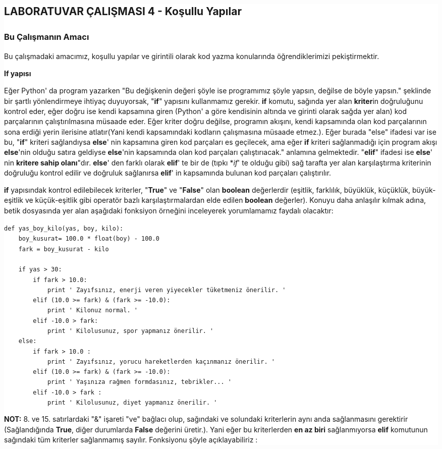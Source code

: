 ## LABORATUVAR ÇALIŞMASI 4 - Koşullu Yapılar 

### Bu Çalışmanın Amacı 

Bu çalışmadaki amacımız, koşullu yapılar ve girintili olarak kod yazma konularında öğrendiklerimizi pekiştirmektir.

**If yapısı**

Eğer Python' da program yazarken "Bu değişkenin değeri şöyle ise programımız şöyle yapsın, değilse de böyle yapsın." şeklinde bir şartlı yönlendirmeye ihtiyaç duyuyorsak, "**if**" yapısını kullanmamız gerekir. **if** komutu, sağında yer alan **kriter**in doğruluğunu kontrol eder, eğer doğru ise kendi kapsamına giren (Python' a göre kendisinin altında ve girinti olarak sağda yer alan) kod parçalarının çalıştırılmasına müsaade eder. Eğer kriter doğru değilse, programın akışını, kendi kapsamında olan kod parçalarının sona erdiği yerin ilerisine atlatır(Yani kendi kapsamındaki kodların çalışmasına müsaade etmez.). Eğer burada "else" ifadesi var ise bu, "**if**" kriteri sağlandıysa **else**' nin kapsamına giren kod parçaları es geçilecek, ama eğer **if** kriteri sağlanmadığı için program akışı **else**'nin olduğu satıra geldiyse **else**'nin kapsamında olan kod parçaları çalıştırıacak." anlamına gelmektedir. "**elif**" ifadesi ise **else**' nin **kritere sahip olanı**"dır. **else**' den farklı olarak **elif**' te bir de (tıpkı **if*' te olduğu gibi) sağ tarafta yer alan karşılaştırma kriterinin doğruluğu kontrol edilir ve doğruluk sağlanırsa **elif**' in kapsamında bulunan kod parçaları çalıştırılır.

**if** yapısındak kontrol edilebilecek kriterler, "**True**" ve "**False**" olan **boolean** değerlerdir (eşitlik, farklılık, büyüklük, küçüklük, büyük-eşitlik ve küçük-eşitlik gibi operatör bazlı karşılaştırmalardan elde edilen **boolean** değerler). Konuyu daha anlaşılır kılmak adına, betik dosyasında yer alan aşağıdaki fonksiyon örneğini inceleyerek yorumlamamız faydalı olacaktır:

~~~~{.python}
def yas_boy_kilo(yas, boy, kilo):
	boy_kusurat= 100.0 * float(boy) - 100.0
	fark = boy_kusurat - kilo 

	if yas > 30:
		if fark > 10.0:
			print ' Zayıfsınız, enerji veren yiyecekler tüketmeniz önerilir. '
		elif (10.0 >= fark) & (fark >= -10.0):
			print ' Kilonuz normal. '
		elif -10.0 > fark:
			print ' Kilolusunuz, spor yapmanız önerilir. '
	else:
		if fark > 10.0 :
			print ' Zayıfsınız, yorucu hareketlerden kaçınmanız önerilir. '		
		elif (10.0 >= fark) & (fark >= -10.0):
			print ' Yaşınıza rağmen formdasınız, tebrikler... '
		elif -10.0 > fark :
			print ' Kilolusunuz, diyet yapmanız önerilir. '
~~~~

**NOT:** 8. ve 15. satırlardaki "&" işareti "ve" bağlacı olup, sağındaki ve solundaki kriterlerin aynı anda sağlanmasını gerektirir (Sağlandığında **True**, diğer durumlarda **False** değerini üretir.). Yani eğer bu kriterlerden **en az biri** sağlanmıyorsa **elif** komutunun sağındaki tüm kriterler sağlanmamış sayılır. Fonksiyonu şöyle açıklayabiliriz :
